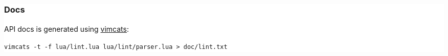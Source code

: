 
### Docs

API docs is generated using [vimcats]:

```vimcats
vimcats -t -f lua/lint.lua lua/lint/parser.lua > doc/lint.txt
```


[1]: https://github.com/dense-analysis/ale
[3]: https://github.com/junegunn/vim-plug
[4]: https://github.com/wbthomason/packer.nvim
[5]: https://languagetool.org/
[6]: https://github.com/mattn/efm-langserver
[7]: https://github.com/iamcco/diagnostic-languageserver
[8]: https://github.com/errata-ai/vale
[10]: https://www.shellcheck.net/
[11]: http://mypy-lang.org/
[12]: https://www.html-tidy.org/
[13]: https://flake8.pycqa.org/
[14]: https://github.com/mgechev/revive
[15]: https://pylint.org/
[16]: https://golangci-lint.run/
[17]: https://inko-lang.org/
[18]: https://github.com/codespell-project/codespell
[19]: https://github.com/mpeterv/luacheck
[20]: https://www.nongnu.org/chktex
[21]: https://github.com/Vimjas/vint
[22]: https://github.com/danmar/cppcheck/
[23]: https://clang.llvm.org/extra/clang-tidy/
[24]: https://github.com/clj-kondo/clj-kondo
[25]: https://github.com/eslint/eslint
[26]: https://github.com/DavidAnson/markdownlint
[27]: https://github.com/testdouble/standard
[28]: https://github.com/hadolint/hadolint
[29]: https://github.com/stylelint/stylelint
[30]: https://github.com/KDE/clazy
[31]: https://github.com/Kampfkarren/selene
[32]: https://github.com/ndmitchell/hlint
[33]: https://github.com/NerdyPepper/statix
[34]: https://www.mathworks.com/help/matlab/ref/mlint.html
[35]: https://github.com/david-a-wheeler/flawfinder
[36]: https://github.com/streetsidesoftware/cspell/tree/main/packages/cspell
[37]: https://github.com/mantoni/eslint_d.js
[neorocks]: https://github.com/nvim-neorocks/neorocks
[neovim-luarocks]: https://zignar.net/2023/01/21/using-luarocks-as-lua-interpreter-with-luarocks/
[busted]: https://lunarmodules.github.io/busted/
[ansible-lint]: https://docs.ansible.com/lint.html
[pcs-docs]: https://pycodestyle.pycqa.org/en/latest/
[pydocstyle]: https://www.pydocstyle.org/en/stable/
[prisma-lint]: https://github.com/loop-payments/prisma-lint
[checkpatch]: https://docs.kernel.org/dev-tools/checkpatch.html
[checkstyle]: https://checkstyle.org/
[jshint]: https://jshint.com/
[json5]: https://json5.org/
[jsonlint]: https://github.com/zaach/jsonlint
[rflint]: https://github.com/boakley/robotframework-lint
[robocop]: https://github.com/MarketSquare/robotframework-robocop
[vsg]: https://github.com/jeremiah-c-leary/vhdl-style-guide
[vulture]: https://github.com/jendrikseipp/vulture
[yamllint]: https://github.com/adrienverge/yamllint
[cpplint]: https://github.com/cpplint/cpplint
[proselint]: https://github.com/amperser/proselint
[protolint]: https://github.com/yoheimuta/protolint
[cmakelint]: https://github.com/cmake-lint/cmake-lint
[rstcheck]: https://github.com/myint/rstcheck
[rstlint]: https://github.com/twolfson/restructuredtext-lint
[ksh]: https://github.com/ksh93/ksh
[ktlint]: https://github.com/pinterest/ktlint
[php]: https://www.php.net/
[phpcs]: https://github.com/PHPCSStandards/PHP_CodeSniffer
[phpinsights]: https://github.com/nunomaduro/phpinsights
[phpmd]: https://phpmd.org/
[phpstan]: https://phpstan.org/
[psalm]: https://psalm.dev/
[lacheck]: https://www.ctan.org/tex-archive/support/lacheck
[luac]: https://www.lua.org/manual/5.1/luac.html
[credo]: https://github.com/rrrene/credo
[ghdl]: https://github.com/ghdl/ghdl
[glslc]: https://github.com/google/shaderc
[rubocop]: https://github.com/rubocop/rubocop
[dxc]: https://github.com/microsoft/DirectXShaderCompiler
[cfn-lint]: https://github.com/aws-cloudformation/cfn-lint
[fennel]: https://github.com/bakpakin/Fennel
[nix]: https://github.com/NixOS/nix
[ruby]: https://github.com/ruby/ruby
[npm-groovy-lint]: https://github.com/nvuillam/npm-groovy-lint
[nagelfar]: https://nagelfar.sourceforge.net/
[oelint-adv]: https://github.com/priv-kweihmann/oelint-adv
[cfn_nag]: https://github.com/stelligent/cfn_nag
[checkmake]: https://github.com/mrtazz/checkmake
[ruff]: https://github.com/astral-sh/ruff
[janet]: https://github.com/janet-lang/janet
[bandit]: https://bandit.readthedocs.io/en/latest/
[bash]: https://www.gnu.org/software/bash/
[bean-check]: https://beancount.github.io/docs/running_beancount_and_generating_reports.html#bean-check
[cue]: https://github.com/cue-lang/cue
[curlylint]: https://www.curlylint.org/
[sqlfluff]: https://github.com/sqlfluff/sqlfluff
[sqruff]: https://github.com/quarylabs/sqruff
[verilator]: https://verilator.org/guide/latest/
[actionlint]: https://github.com/rhysd/actionlint
[buf_lint]: https://github.com/bufbuild/buf
[erb-lint]: https://github.com/shopify/erb-lint
[tfsec]: https://github.com/aquasecurity/tfsec
[tlint]: https://github.com/tighten/tlint
[trivy]: https://github.com/aquasecurity/trivy
[djlint]: https://djlint.com/
[buildifier]: https://github.com/bazelbuild/buildtools/tree/main/buildifier
[solhint]: https://protofire.github.io/solhint/
[perlimports]: https://github.com/perl-ide/App-perlimports
[perlcritic]: https://github.com/Perl-Critic/Perl-Critic
[ponyc]: https://github.com/ponylang/ponyc
[gdlint]: https://github.com/Scony/godot-gdscript-toolkit
[rpmlint]: https://github.com/rpm-software-management/rpmlint
[rpm]: https://rpm.org
[ec]: https://github.com/editorconfig-checker/editorconfig-checker
[dmypy]: https://mypy.readthedocs.io/en/stable/mypy_daemon.html
[deno]: https://github.com/denoland/deno
[standardjs]: https://standardjs.com/
[biomejs]: https://github.com/biomejs/biome
[commitlint]: https://commitlint.js.org
[alex]: https://alexjs.com/
[blocklint]: https://github.com/PrincetonUniversity/blocklint
[woke]: https://docs.getwoke.tech/
[write-good]: https://github.com/btford/write-good
[dotenv-linter]: https://dotenv-linter.github.io/
[puppet-lint]: https://github.com/puppetlabs/puppet-lint
[snakemake]: https://snakemake.github.io
[snyk]: https://github.com/snyk/cli
[spectral]: https://github.com/stoplightio/spectral
[sphinx-lint]: https://github.com/sphinx-contrib/sphinx-lint
[gitlint]: https://github.com/jorisroovers/gitlint

[pflake8]: https://github.com/csachs/pyproject-flake8
[fish]: https://github.com/fish-shell/fish-shell
[zsh]: https://www.zsh.org/
[typos]: https://github.com/crate-ci/typos
[joker]: https://github.com/candid82/joker
[dash]: http://gondor.apana.org.au/~herbert/dash
[deadnix]: https://github.com/astro/deadnix
[salt-lint]: https://github.com/warpnet/salt-lint
[quick-lint-js]: https://quick-lint-js.com
[opa_check]: https://www.openpolicyagent.org/
[oxlint]: https://oxc-project.github.io/
[regal]: https://github.com/StyraInc/regal
[vala-lint]: https://github.com/vala-lang/vala-lint
[systemdlint]: https://github.com/priv-kweihmann/systemdlint
[htmlhint]: https://htmlhint.com/
[markuplint]: https://markuplint.dev/
[markdownlint-cli2]: https://github.com/DavidAnson/markdownlint-cli2
[swiftlint]: https://github.com/realm/SwiftLint
[tflint]: https://github.com/terraform-linters/tflint
[ameba]: https://github.com/crystal-ameba/ameba
[eugene]: https://github.com/kaaveland/eugene
[clippy]: https://github.com/rust-lang/rust-clippy
[hledger]: https://hledger.org/
[systemd-analyze]: https://man.archlinux.org/man/systemd-analyze.1
[gawk]: https://www.gnu.org/software/gawk/
[yq]: https://mikefarah.gitbook.io/yq
[svlint]: https://github.com/dalance/svlint
[slang]: https://github.com/MikePopoloski/slang
[zizmor]: https://github.com/woodruffw/zizmor
[ts-standard]: https://github.com/standard/ts-standard
[twig-cs-fixer]: https://github.com/VincentLanglet/Twig-CS-Fixer
[fortitude]: https://github.com/PlasmaFAIR/fortitude
[redocly]: https://redocly.com/docs/cli/commands/lint
[sarif]: https://sarifweb.azurewebsites.net/
[pmd]: https://pmd.github.io/
[tofu]: https://opentofu.org/
[vimcats]: https://github.com/mrcjkb/vimcats
[lslint]: https://github.com/Makopo/lslint/
[fsharplint]: https://github.com/fsprojects/FSharpLint
